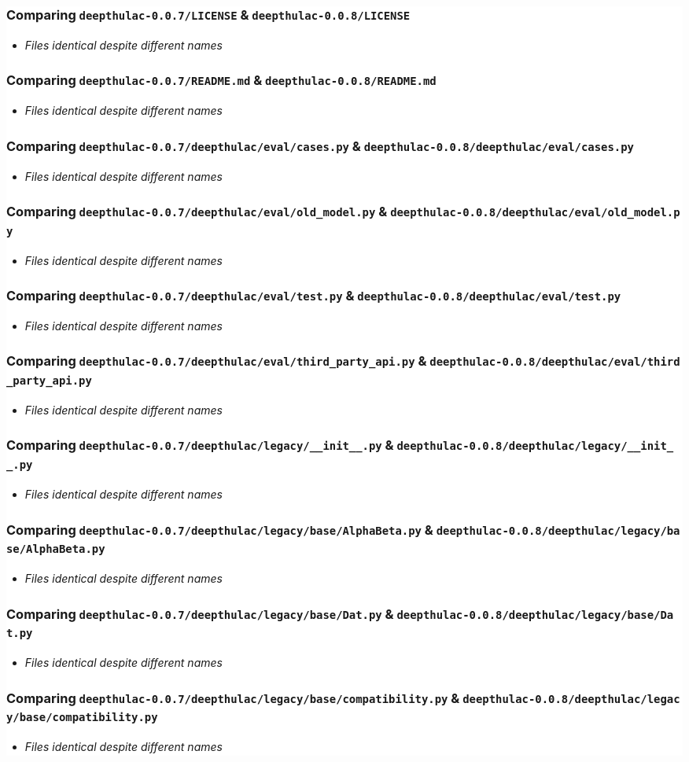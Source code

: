 ### Comparing `deepthulac-0.0.7/LICENSE` & `deepthulac-0.0.8/LICENSE`

 * *Files identical despite different names*

### Comparing `deepthulac-0.0.7/README.md` & `deepthulac-0.0.8/README.md`

 * *Files identical despite different names*

### Comparing `deepthulac-0.0.7/deepthulac/eval/cases.py` & `deepthulac-0.0.8/deepthulac/eval/cases.py`

 * *Files identical despite different names*

### Comparing `deepthulac-0.0.7/deepthulac/eval/old_model.py` & `deepthulac-0.0.8/deepthulac/eval/old_model.py`

 * *Files identical despite different names*

### Comparing `deepthulac-0.0.7/deepthulac/eval/test.py` & `deepthulac-0.0.8/deepthulac/eval/test.py`

 * *Files identical despite different names*

### Comparing `deepthulac-0.0.7/deepthulac/eval/third_party_api.py` & `deepthulac-0.0.8/deepthulac/eval/third_party_api.py`

 * *Files identical despite different names*

### Comparing `deepthulac-0.0.7/deepthulac/legacy/__init__.py` & `deepthulac-0.0.8/deepthulac/legacy/__init__.py`

 * *Files identical despite different names*

### Comparing `deepthulac-0.0.7/deepthulac/legacy/base/AlphaBeta.py` & `deepthulac-0.0.8/deepthulac/legacy/base/AlphaBeta.py`

 * *Files identical despite different names*

### Comparing `deepthulac-0.0.7/deepthulac/legacy/base/Dat.py` & `deepthulac-0.0.8/deepthulac/legacy/base/Dat.py`

 * *Files identical despite different names*

### Comparing `deepthulac-0.0.7/deepthulac/legacy/base/compatibility.py` & `deepthulac-0.0.8/deepthulac/legacy/base/compatibility.py`

 * *Files identical despite different names*
